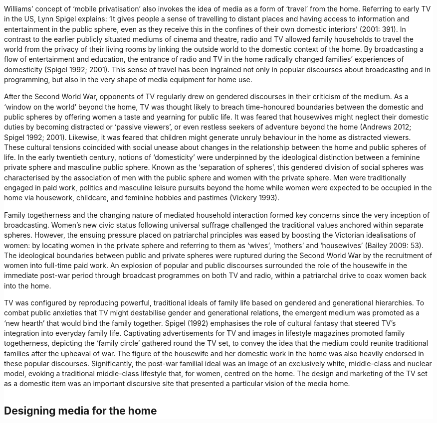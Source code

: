 Williams’ concept of ‘mobile privatisation’ also invokes the idea of media as a form of ‘travel’ from the home. Referring to early TV in the US, Lynn Spigel explains: ‘It gives people a sense of travelling to distant places and having access to information and entertainment in the public sphere, even as they receive this in the confines of their own domestic interiors’ (2001: 391). In contrast to the earlier publicly situated mediums of cinema and theatre, radio and TV allowed family households to travel the world from the privacy of their living rooms by linking the outside world to the domestic context of the home. By broadcasting a flow of entertainment and education, the entrance of radio and TV in the home radically changed families’ experiences of domesticity (Spigel 1992; 2001). This sense of travel has been ingrained not only in popular discourses about broadcasting and in programming, but also in the very shape of media equipment for home use.

After the Second World War, opponents of TV regularly drew on gendered discourses in their criticism of the medium. As a ‘window on the world’ beyond the home, TV was thought likely to breach time-honoured boundaries between the domestic and public spheres by offering women a taste and yearning for public life. It was feared that housewives might neglect their domestic duties by becoming distracted or ‘passive viewers’, or even restless seekers of adventure beyond the home (Andrews 2012; Spigel 1992; 2001). Likewise, it was feared that children might generate unruly behaviour in the home as distracted viewers. These cultural tensions coincided with social unease about changes in the relationship between the home and public spheres of life. In the early twentieth century, notions of ‘domesticity’ were underpinned by the ideological distinction between a feminine private sphere and masculine public sphere. Known as the ‘separation of spheres’, this gendered division of social spheres was characterised by the association of men with the public sphere and women with the private sphere. Men were traditionally engaged in paid work, politics and masculine leisure pursuits beyond the home while women were expected to be occupied in the home via housework, childcare, and feminine hobbies and pastimes (Vickery 1993).

Family togetherness and the changing nature of mediated household interaction formed key concerns since the very inception of broadcasting. Women’s new civic status following universal suffrage challenged the traditional values anchored within separate spheres. However, the ensuing pressure placed on patriarchal principles was eased by boosting the Victorian idealisations of women: by locating women in the private sphere and referring to them as ‘wives’, ‘mothers’ and ‘housewives’ (Bailey 2009: 53). The ideological boundaries between public and private spheres were ruptured during the Second World War by the recruitment of women into full-time paid work. An explosion of popular and public discourses surrounded the role of the housewife in the immediate post-war period through broadcast programmes on both TV and radio, within a patriarchal drive to coax women back into the home.

TV was configured by reproducing powerful, traditional ideals of family life based on gendered and generational hierarchies. To combat public anxieties that TV might destabilise gender and generational relations, the emergent medium was promoted as a ‘new hearth’ that would bind the family together. Spigel (1992) emphasises the role of cultural fantasy that steered TV’s integration into everyday family life. Captivating advertisements for TV and images in lifestyle magazines promoted family togetherness, depicting the ‘family circle’ gathered round the TV set, to convey the idea that the medium could reunite traditional families after the upheaval of war. The figure of the housewife and her domestic work in the home was also heavily endorsed in these popular discourses. Significantly, the post-war familial ideal was an image of an exclusively white, middle-class and nuclear model, evoking a traditional middle-class lifestyle that, for women, centred on the home. The design and marketing of the TV set as a domestic item was an important discursive site that presented a particular vision of the media home.

## Designing media for the home
